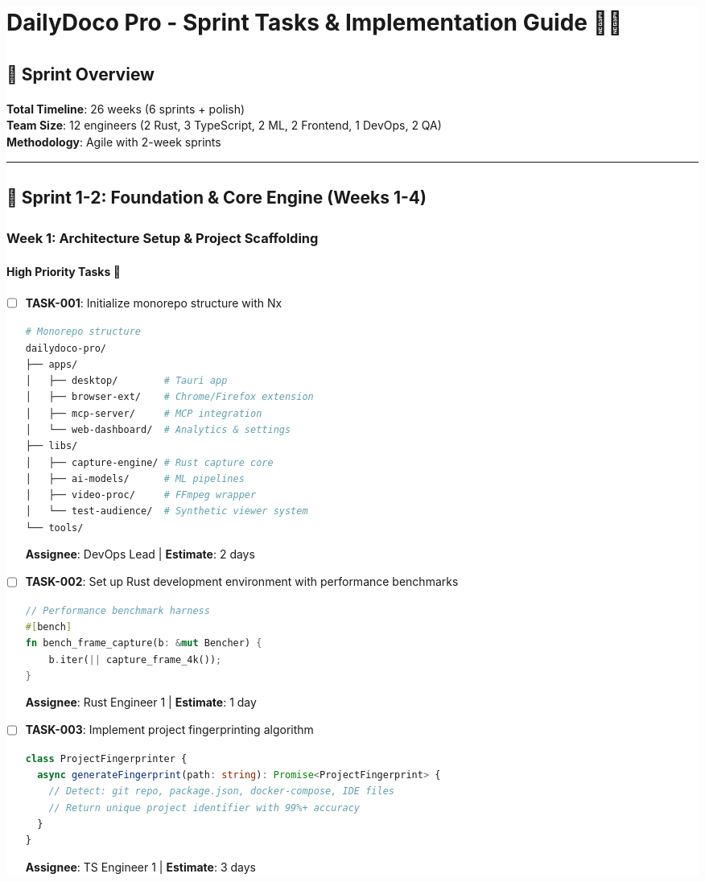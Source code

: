 # DailyDoco Pro - Sprint Tasks & Implementation Guide 🏃‍♂️

## 🎯 Sprint Overview

**Total Timeline**: 26 weeks (6 sprints + polish)  
**Team Size**: 12 engineers (2 Rust, 3 TypeScript, 2 ML, 2 Frontend, 1 DevOps, 2 QA)  
**Methodology**: Agile with 2-week sprints

---

## 🚀 Sprint 1-2: Foundation & Core Engine (Weeks 1-4)

### Week 1: Architecture Setup & Project Scaffolding

#### High Priority Tasks 🔴
- [ ] **TASK-001**: Initialize monorepo structure with Nx
  ```bash
  # Monorepo structure
  dailydoco-pro/
  ├── apps/
  │   ├── desktop/        # Tauri app
  │   ├── browser-ext/    # Chrome/Firefox extension  
  │   ├── mcp-server/     # MCP integration
  │   └── web-dashboard/  # Analytics & settings
  ├── libs/
  │   ├── capture-engine/ # Rust capture core
  │   ├── ai-models/      # ML pipelines
  │   ├── video-proc/     # FFmpeg wrapper
  │   └── test-audience/  # Synthetic viewer system
  └── tools/
  ```
  **Assignee**: DevOps Lead | **Estimate**: 2 days

- [ ] **TASK-002**: Set up Rust development environment with performance benchmarks
  ```rust
  // Performance benchmark harness
  #[bench]
  fn bench_frame_capture(b: &mut Bencher) {
      b.iter(|| capture_frame_4k());
  }
  ```
  **Assignee**: Rust Engineer 1 | **Estimate**: 1 day

- [ ] **TASK-003**: Implement project fingerprinting algorithm
  ```typescript
  class ProjectFingerprinter {
    async generateFingerprint(path: string): Promise<ProjectFingerprint> {
      // Detect: git repo, package.json, docker-compose, IDE files
      // Return unique project identifier with 99%+ accuracy
    }
  }
  ```
  **Assignee**: TS Engineer 1 | **Estimate**: 3 days

